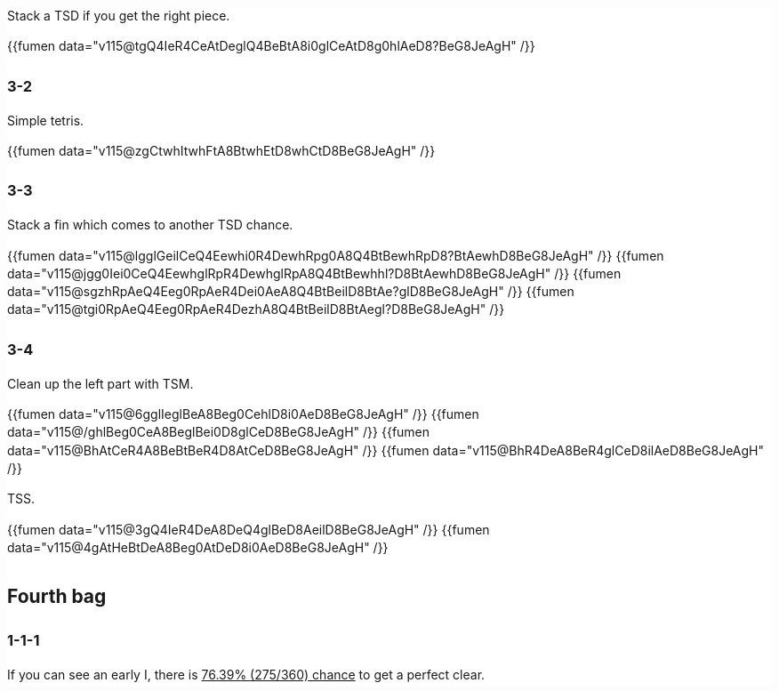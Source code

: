 Stack a TSD if you get the right piece.

{{fumen data="v115@tgQ4IeR4CeAtDeglQ4BeBtA8i0glCeAtD8g0hlAeD8?BeG8JeAgH" /}}

### 3-2

Simple tetris.

{{fumen data="v115@zgCtwhItwhFtA8BtwhEtD8whCtD8BeG8JeAgH" /}}


### 3-3

Stack a fin which comes to another TSD chance.

{{fumen data="v115@lgglGeilCeQ4Eewhi0R4DewhRpg0A8Q4BtBewhRpD8?BtAewhD8BeG8JeAgH" /}}
{{fumen data="v115@jgg0Iei0CeQ4EewhglRpR4DewhglRpA8Q4BtBewhhl?D8BtAewhD8BeG8JeAgH" /}}
{{fumen data="v115@sgzhRpAeQ4Eeg0RpAeR4Dei0AeA8Q4BtBeilD8BtAe?glD8BeG8JeAgH" /}}
{{fumen data="v115@tgi0RpAeQ4Eeg0RpAeR4DezhA8Q4BtBeilD8BtAegl?D8BeG8JeAgH" /}}

### 3-4

Clean up the left part with TSM.

{{fumen data="v115@6gglIeglBeA8Beg0CehlD8i0AeD8BeG8JeAgH" /}}
{{fumen data="v115@/ghlBeg0CeA8BeglBei0D8glCeD8BeG8JeAgH" /}}
{{fumen data="v115@BhAtCeR4A8BeBtBeR4D8AtCeD8BeG8JeAgH" /}}
{{fumen data="v115@BhR4DeA8BeR4glCeD8ilAeD8BeG8JeAgH" /}}

TSS.

{{fumen data="v115@3gQ4IeR4DeA8DeQ4glBeD8AeilD8BeG8JeAgH" /}}
{{fumen data="v115@4gAtHeBtDeA8Beg0AtDeD8i0AeD8BeG8JeAgH" /}}


Fourth bag
----------

### 1-1-1

If you can see an early I, there is [76.39% (275/360) chance](http://fumen.zui.jp/?v115@pgzhBtywF8BtwwG8RpH8RpH8ywH8wwC8JeAgWSARBI?OBgngHBg3CwBA+aFDU+AAApgzhywR4F8wwR4G8RpH8RpH8y?wH8wwC8JeAAPSARBIOBgngHBg3CwBA+ytCU+AAApgzhBtyw?F8BtwwG8h0H8g0wwH8g0xwH8wwC8JeAAPSARBIOBgngHBg3?CwBAuPFDU+AAApgzhywR4F8wwR4G8h0H8g0wwH8g0xwH8ww?C8JeAAPSARBIOBgngHBg3CwBAuntCU+AAApgzhywh0F8wwA?tg0G8BtH8AtwwH8xwg0H8wwC8JeAAPSAR4f2AgngHBg3CwB?AuzPCU+AAApgzhhlywF8glg0wwG8glg0H8h0H8ywH8wwC8J?eAAPSAR4f2AgngHBg3CwBAu/VCU+AAApgzhhlywF8glAtww?G8BtH8AtwwH8glxwH8wwC8JeAAPSAR4f2AgngHBg3CwBAuj?WCU+AAApgzhBtywF8BtwwG8hlH8g0glH8i0H8glC8JeAAPR?AZ1oAAFrvAAlsKBA0nNPCsAAAApgzhywR4F8wwR4G8hlH8g?0glH8i0H8glC8JeAAPRAZ1oAAFrvAAlsKBAUdNPCsAAAApg?zhi0R4F8ywG8xwH8xwH8wwR4H8g0C8JeAAPRAWF0AAFrvAA?lsKBA0+jPCpAAAApgzhi0R4F8wwR4G8xwH8wwg0H8ywH8ww?C8JeAAApgzhi0R4F8glR4G8glg0H8hlH8ywH8wwC8JeAAPR?AWF0AAFrvAAlsKBA0yjPCpAAAApgzhhlywF8RpwwG8RpH8g?lwwH8glxwH8wwC8JeAAPRAWF0AAFrvAAlsKBAUHWWCpAAAA?pgzhi0R4F8wwR4G8xwH8xwH8ywH8g0C8JeAAPRAWF0AAFrv?AAlsKBA0+jPCpAAAApgzhhlywF8glR4G8R4H8glwwH8ywH8?wwC8JeAAPRAWF0AAFrvAAlsKBAUNExCpAAAApgzhywh0F8x?wg0G8xwH8Q4wwH8R4g0H8Q4C8JeAAPRAVVkAAFrvAAlsKBA?JNmPC0AAAApgzhi0R4F8wwR4G8xwH8BtH8wwBtH8g0C8JeA?APRATFrAAFrvAAlsKBApX+tCqAAAApgzhywh0F8wwAtg0G8?BtH8hlH8Atglg0H8glC8JeAAPRARF0AAFrvAAlsKBApizPC?0AAAApgzhhlywF8glh0G8glg0H8Q4g0H8R4wwH8Q4C8JeAA?PRARF0AAFrvAAlsKBAJt/VC0AAAApgzhhlywF8glxwG8glA?tH8BtH8AtxwH8wwC8JeAAPRARF0AAFrvAAlsKBApXExC0AA?AApgzhywh0F8Rpg0G8RpH8hlH8wwglg0H8glC8JeAAPRAQV?2AAFrvAAlsKBApyaPC0AAAApgzhhlywF8glh0G8glAtH8Bt?H8Atg0wwH8g0C8JeAAPRAQV2AAFrvAAlsKBApXUPC0AAAAp?gzhi0R4F8ilG8glAtH8BtH8AtR4H8g0C8JeAAPRAQFrAAFr?vAAlsKBApXstCqAAAA) to get a perfect clear.
